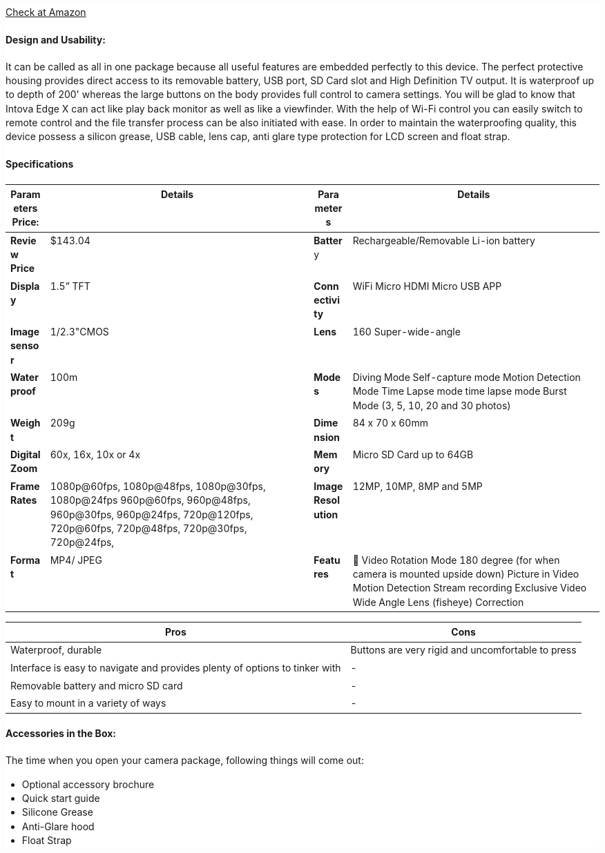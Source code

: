 [Check at Amazon](https://www.amazon.com/gp/product/B01IWIVM08/ref=as%5Fli%5Ftl?ie=UTF8&tag=vs-flora-20&camp=1789&creative=9325&linkCode=as2&creativeASIN=B01IWIVM08&linkId=0f5967b8cc54bdf2561762c14d39a61e)

#### **Design and Usability:**

 It can be called as all in one package because all useful features are embedded perfectly to this device. The perfect protective housing provides direct access to its removable battery, USB port, SD Card slot and High Definition TV output. It is waterproof up to depth of 200' whereas the large buttons on the body provides full control to camera settings. You will be glad to know that Intova Edge X can act like play back monitor as well as like a viewfinder. With the help of Wi-Fi control you can easily switch to remote control and the file transfer process can be also initiated with ease. In order to maintain the waterproofing quality, this device possess a silicon grease, USB cable, lens cap, anti glare type protection for LCD screen and float strap.

#### **Specifications**

| **Parameters Price:** | **Details**                                                                                                                                                     | **Parameters**       | **Details**                                                                                                                                                                           |
| --------------------- | --------------------------------------------------------------------------------------------------------------------------------------------------------------- | -------------------- | ------------------------------------------------------------------------------------------------------------------------------------------------------------------------------------- |
| **Review Price**      | $143.04                                                                                                                                                         | **Batter**y          | Rechargeable/Removable Li-ion battery                                                                                                                                                 |
| **Display**           | 1.5” TFT                                                                                                                                                        | **Connectivity**     | WiFi Micro HDMI Micro USB APP                                                                                                                                                         |
| **Image sensor**      | 1/2.3"CMOS                                                                                                                                                      | **Lens**             | 160 Super-wide-angle                                                                                                                                                                  |
| **Waterproof**        | 100m                                                                                                                                                            | **Modes**            | Diving Mode  Self-capture mode  Motion Detection Mode  Time Lapse mode  time lapse mode  Burst Mode (3, 5, 10, 20 and 30 photos)                                                      |
| **Weight**            | 209g                                                                                                                                                            | **Dimension**        | 84 x 70 x 60mm                                                                                                                                                                        |
| **Digital Zoom**      | 60x, 16x, 10x or 4x                                                                                                                                             | **Memory**           | Micro SD Card up to 64GB                                                                                                                                                              |
| **Frame Rates**       | 1080p@60fps, 1080p@48fps, 1080p@30fps, 1080p@24fps 960p@60fps, 960p@48fps, 960p@30fps, 960p@24fps, 720p@120fps, 720p@60fps, 720p@48fps, 720p@30fps, 720p@24fps, | **Image Resolution** | 12MP, 10MP, 8MP and 5MP                                                                                                                                                               |
| **Format**            | MP4/ JPEG                                                                                                                                                       | **Features**         |   Video Rotation Mode 180 degree (for when camera is mounted upside down)  Picture in Video  Motion Detection Stream recording  Exclusive Video Wide Angle Lens (fisheye) Correction |

| **Pros**                                                                    | **Cons**                                          |
| --------------------------------------------------------------------------- | ------------------------------------------------- |
| Waterproof, durable                                                         | Buttons are very rigid and uncomfortable to press |
| Interface is easy to navigate and provides plenty of options to tinker with | \-                                                |
| Removable battery and micro SD card                                         | \-                                                |
| Easy to mount in a variety of ways                                          | \-                                                |

#### **Accessories in the Box:**

 The time when you open your camera package, following things will come out:

* Optional accessory brochure
* Quick start guide
* Silicone Grease
* Anti-Glare hood
* Float Strap